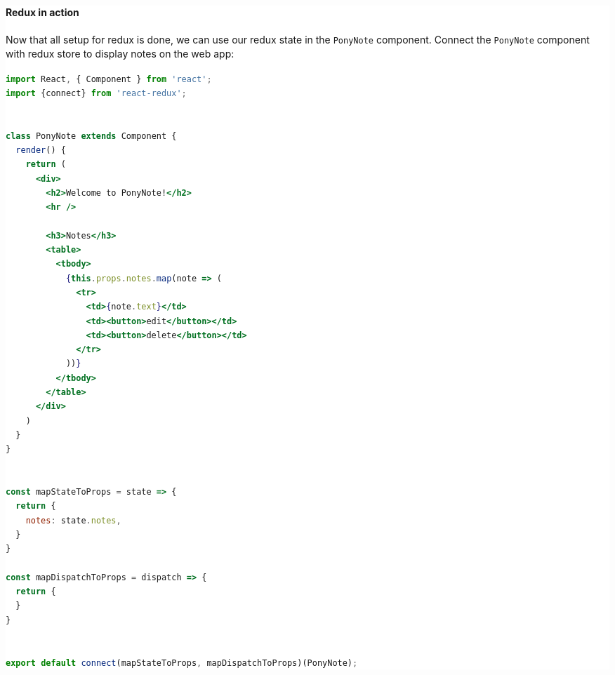 ```jsx
```

#### Redux in action

Now that all setup for redux is done, we can use our redux state in the `PonyNote` component. Connect the `PonyNote` component with redux store to display notes on the web app:

```jsx
import React, { Component } from 'react';
import {connect} from 'react-redux';


class PonyNote extends Component {
  render() {
    return (
      <div>
        <h2>Welcome to PonyNote!</h2>
        <hr />

        <h3>Notes</h3>
        <table>
          <tbody>
            {this.props.notes.map(note => (
              <tr>
                <td>{note.text}</td>
                <td><button>edit</button></td>
                <td><button>delete</button></td>
              </tr>
            ))}
          </tbody>
        </table>
      </div>
    )
  }
}


const mapStateToProps = state => {
  return {
    notes: state.notes,
  }
}

const mapDispatchToProps = dispatch => {
  return {
  }
}


export default connect(mapStateToProps, mapDispatchToProps)(PonyNote);
```

